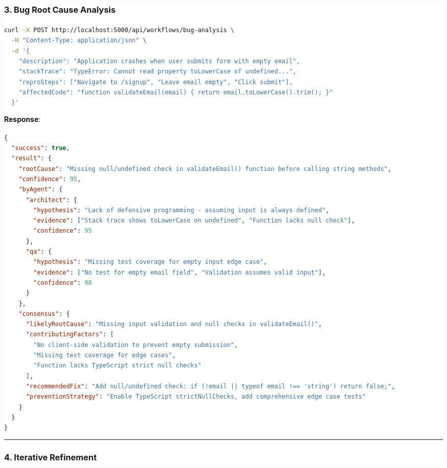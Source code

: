 ### 3. **Bug Root Cause Analysis**

```bash
curl -X POST http://localhost:5000/api/workflows/bug-analysis \
  -H "Content-Type: application/json" \
  -d '{
    "description": "Application crashes when user submits form with empty email",
    "stackTrace": "TypeError: Cannot read property toLowerCase of undefined...",
    "reproSteps": ["Navigate to /signup", "Leave email empty", "Click submit"],
    "affectedCode": "function validateEmail(email) { return email.toLowerCase().trim(); }"
  }'
```

**Response**:
```json
{
  "success": true,
  "result": {
    "rootCause": "Missing null/undefined check in validateEmail() function before calling string methods",
    "confidence": 95,
    "byAgent": {
      "architect": {
        "hypothesis": "Lack of defensive programming - assuming input is always defined",
        "evidence": ["Stack trace shows toLowerCase on undefined", "Function lacks null check"],
        "confidence": 95
      },
      "qa": {
        "hypothesis": "Missing test coverage for empty input edge case",
        "evidence": ["No test for empty email field", "Validation assumes valid input"],
        "confidence": 90
      }
    },
    "consensus": {
      "likelyRootCause": "Missing input validation and null checks in validateEmail()",
      "contributingFactors": [
        "No client-side validation to prevent empty submission",
        "Missing test coverage for edge cases",
        "Function lacks TypeScript strict null checks"
      ],
      "recommendedFix": "Add null/undefined check: if (!email || typeof email !== 'string') return false;",
      "preventionStrategy": "Enable TypeScript strictNullChecks, add comprehensive edge case tests"
    }
  }
}
```

---

### 4. **Iterative Refinement**
